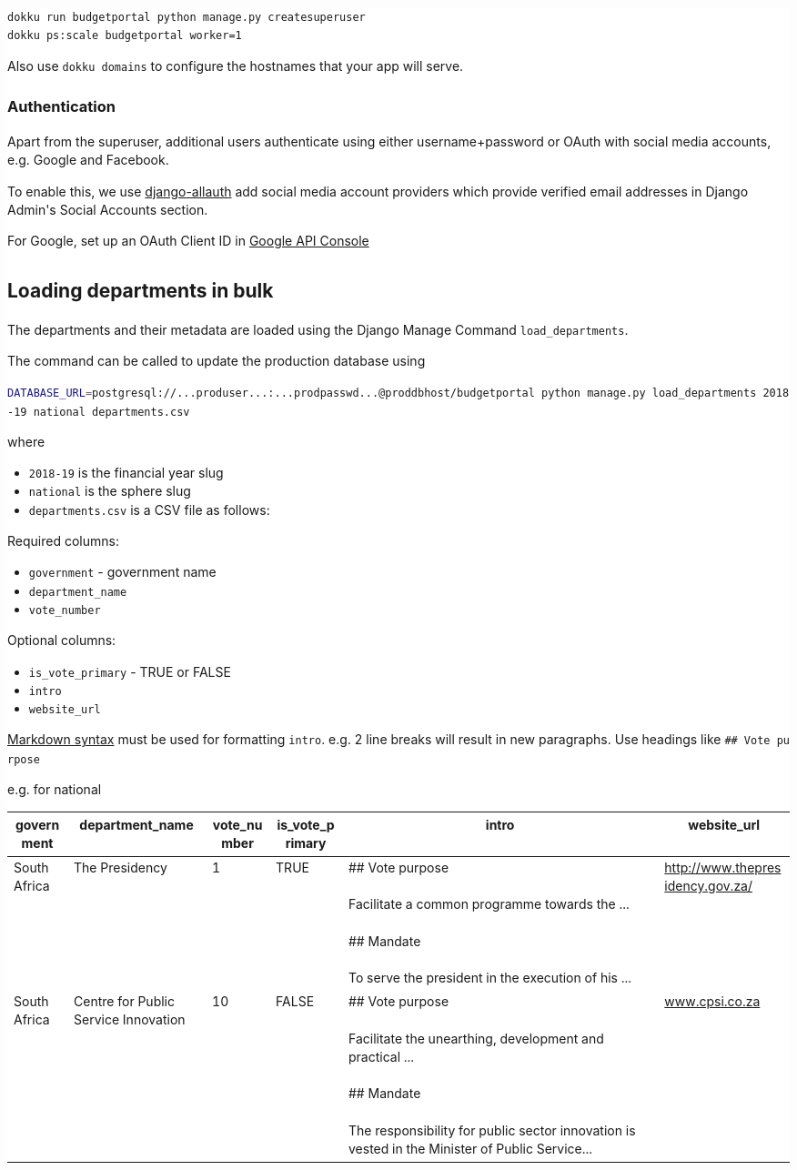 ```bash
dokku run budgetportal python manage.py createsuperuser
dokku ps:scale budgetportal worker=1
```

Also use `dokku domains` to configure the hostnames that your app will serve.

### Authentication

Apart from the superuser, additional users authenticate using either username+password or OAuth with social media accounts, e.g. Google and Facebook.

To enable this, we use [django-allauth](django-allauth) add social media account providers which provide verified email addresses in Django Admin's Social Accounts section.

For Google, set up an OAuth Client ID in [Google API Console](https://console.developers.google.com/apis/credentials?project=vulekamali)


Loading departments in bulk
---------------------------

The departments and their metadata are loaded using the Django Manage Command `load_departments`.

The command can be called to update the production database using

```bash
DATABASE_URL=postgresql://...produser...:...prodpasswd...@proddbhost/budgetportal python manage.py load_departments 2018-19 national departments.csv
```

where

- `2018-19` is the financial year slug
- `national` is the sphere slug
- `departments.csv` is a CSV file as follows:

Required columns:

 - `government` - government name
 - `department_name`
 - `vote_number`

Optional columns:

 - `is_vote_primary` - TRUE or FALSE
 - `intro`
 - `website_url`

 [Markdown syntax](https://daringfireball.net/projects/markdown/syntax#header) must be used for formatting `intro`. e.g. 2 line breaks will result in new paragraphs. Use headings like `## Vote purpose`

 e.g. for national

 | government | department_name | vote_number | is_vote_primary | intro | website_url |
 |------------|-----------------|-------------|-----------------|-------|-------------|
| South Africa | The Presidency | 1 | TRUE | ## Vote purpose <br/><br/>Facilitate a common programme towards the ... <br/></br> ## Mandate <br/><br/>To serve the president in the execution of his ... | http://www.thepresidency.gov.za/ |
| South Africa | Centre for Public Service Innovation | 10 | FALSE | ## Vote purpose <br/><br/>Facilitate the unearthing, development and practical ...  <br/></br> ## Mandate <br/><br/> The responsibility for public sector innovation is vested in the Minister of Public Service... | www.cpsi.co.za |
